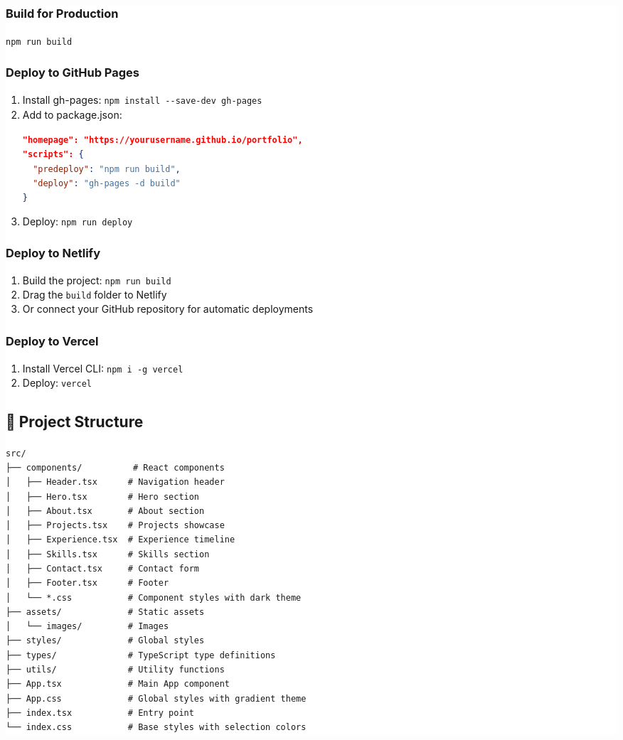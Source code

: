 ### Build for Production
```bash
npm run build
```

### Deploy to GitHub Pages
1. Install gh-pages: `npm install --save-dev gh-pages`
2. Add to package.json:
   ```json
   "homepage": "https://yourusername.github.io/portfolio",
   "scripts": {
     "predeploy": "npm run build",
     "deploy": "gh-pages -d build"
   }
   ```
3. Deploy: `npm run deploy`

### Deploy to Netlify
1. Build the project: `npm run build`
2. Drag the `build` folder to Netlify
3. Or connect your GitHub repository for automatic deployments

### Deploy to Vercel
1. Install Vercel CLI: `npm i -g vercel`
2. Deploy: `vercel`

## 📁 Project Structure

```
src/
├── components/          # React components
│   ├── Header.tsx      # Navigation header
│   ├── Hero.tsx        # Hero section
│   ├── About.tsx       # About section
│   ├── Projects.tsx    # Projects showcase
│   ├── Experience.tsx  # Experience timeline
│   ├── Skills.tsx      # Skills section
│   ├── Contact.tsx     # Contact form
│   ├── Footer.tsx      # Footer
│   └── *.css           # Component styles with dark theme
├── assets/             # Static assets
│   └── images/         # Images
├── styles/             # Global styles
├── types/              # TypeScript type definitions
├── utils/              # Utility functions
├── App.tsx             # Main App component
├── App.css             # Global styles with gradient theme
├── index.tsx           # Entry point
└── index.css           # Base styles with selection colors
```

